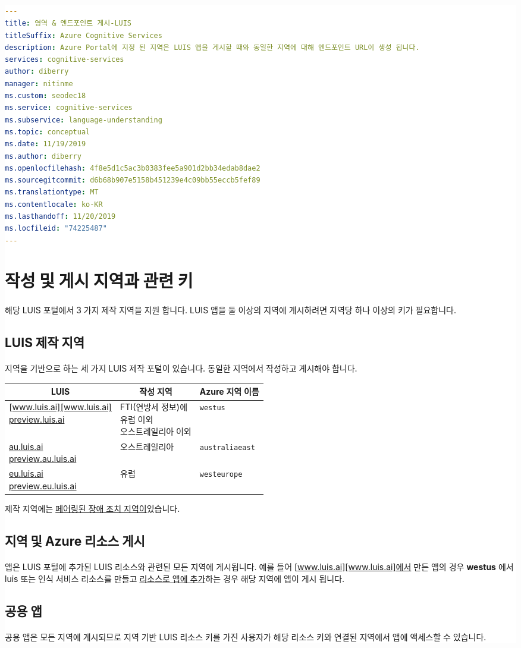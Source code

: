 ```yaml
---
title: 영역 & 엔드포인트 게시-LUIS
titleSuffix: Azure Cognitive Services
description: Azure Portal에 지정 된 지역은 LUIS 앱을 게시할 때와 동일한 지역에 대해 엔드포인트 URL이 생성 됩니다.
services: cognitive-services
author: diberry
manager: nitinme
ms.custom: seodec18
ms.service: cognitive-services
ms.subservice: language-understanding
ms.topic: conceptual
ms.date: 11/19/2019
ms.author: diberry
ms.openlocfilehash: 4f8e5d1c5ac3b0383fee5a901d2bb34edab8dae2
ms.sourcegitcommit: d6b68b907e5158b451239e4c09bb55eccb5fef89
ms.translationtype: MT
ms.contentlocale: ko-KR
ms.lasthandoff: 11/20/2019
ms.locfileid: "74225487"
---
```

# <a name="authoring-and-publishing-regions-and-the-associated-keys"></a>작성 및 게시 지역과 관련 키

해당 LUIS 포털에서 3 가지 제작 지역을 지원 합니다. LUIS 앱을 둘 이상의 지역에 게시하려면 지역당 하나 이상의 키가 필요합니다. 

<a name="luis-website"></a>

## <a name="luis-authoring-regions"></a>LUIS 제작 지역
지역을 기반으로 하는 세 가지 LUIS 제작 포털이 있습니다. 동일한 지역에서 작성하고 게시해야 합니다. 

|LUIS|작성 지역|Azure 지역 이름|
|--|--|--|
|[www.luis.ai][www.luis.ai] <br>[preview.luis.ai](https://preview.luis.ai)|FTI(연방세 정보)에<br>유럽 이외<br>오스트레일리아 이외| `westus`|
|[au.luis.ai][au.luis.ai] <br>[preview.au.luis.ai](https://preview.au.luis.ai)|오스트레일리아| `australiaeast`|
|[eu.luis.ai][eu.luis.ai] <br>[preview.eu.luis.ai](https://preview.eu.luis.ai)|유럽|`westeurope`|

제작 지역에는 [페어링된 장애 조치 지역이](https://docs.microsoft.com/azure/best-practices-availability-paired-regions)있습니다. 

<a name="regions-and-azure-resources"></a>

## <a name="publishing-regions-and-azure-resources"></a>지역 및 Azure 리소스 게시
앱은 LUIS 포털에 추가된 LUIS 리소스와 관련된 모든 지역에 게시됩니다. 예를 들어 [www.luis.ai][www.luis.ai]에서 만든 앱의 경우 **westus** 에서 luis 또는 인식 서비스 리소스를 만들고 [리소스로 앱에 추가](luis-how-to-azure-subscription.md)하는 경우 해당 지역에 앱이 게시 됩니다. 

## <a name="public-apps"></a>공용 앱
공용 앱은 모든 지역에 게시되므로 지역 기반 LUIS 리소스 키를 가진 사용자가 해당 리소스 키와 연결된 지역에서 앱에 액세스할 수 있습니다.


 [www.luis.ai]: https://www.luis.ai
 [au.luis.ai]: https://au.luis.ai
 [eu.luis.ai]: https://eu.luis.ai